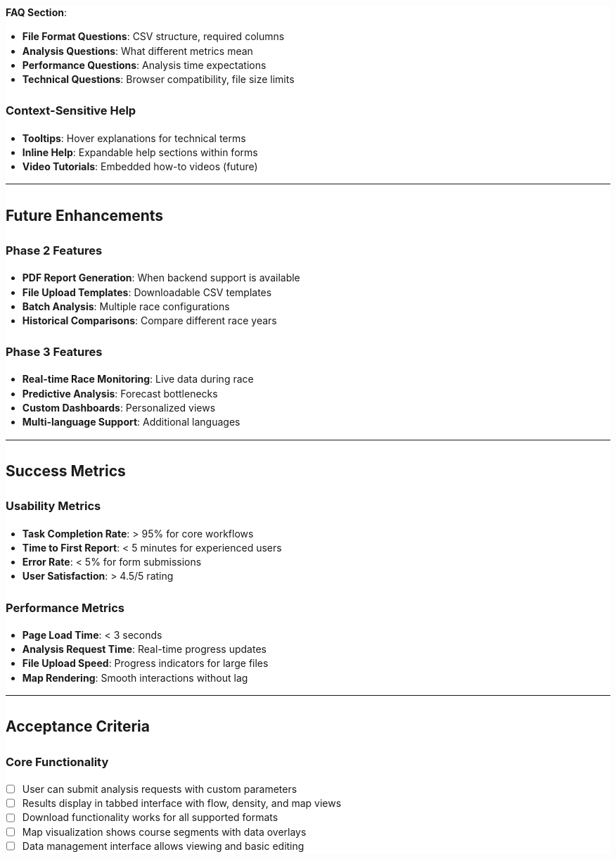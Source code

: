 **FAQ Section**:
- **File Format Questions**: CSV structure, required columns
- **Analysis Questions**: What different metrics mean
- **Performance Questions**: Analysis time expectations
- **Technical Questions**: Browser compatibility, file size limits

### Context-Sensitive Help
- **Tooltips**: Hover explanations for technical terms
- **Inline Help**: Expandable help sections within forms
- **Video Tutorials**: Embedded how-to videos (future)

---

## Future Enhancements

### Phase 2 Features
- **PDF Report Generation**: When backend support is available
- **File Upload Templates**: Downloadable CSV templates
- **Batch Analysis**: Multiple race configurations
- **Historical Comparisons**: Compare different race years

### Phase 3 Features
- **Real-time Race Monitoring**: Live data during race
- **Predictive Analysis**: Forecast bottlenecks
- **Custom Dashboards**: Personalized views
- **Multi-language Support**: Additional languages

---

## Success Metrics

### Usability Metrics
- **Task Completion Rate**: > 95% for core workflows
- **Time to First Report**: < 5 minutes for experienced users
- **Error Rate**: < 5% for form submissions
- **User Satisfaction**: > 4.5/5 rating

### Performance Metrics
- **Page Load Time**: < 3 seconds
- **Analysis Request Time**: Real-time progress updates
- **File Upload Speed**: Progress indicators for large files
- **Map Rendering**: Smooth interactions without lag

---

## Acceptance Criteria

### Core Functionality
- [ ] User can submit analysis requests with custom parameters
- [ ] Results display in tabbed interface with flow, density, and map views
- [ ] Download functionality works for all supported formats
- [ ] Map visualization shows course segments with data overlays
- [ ] Data management interface allows viewing and basic editing
